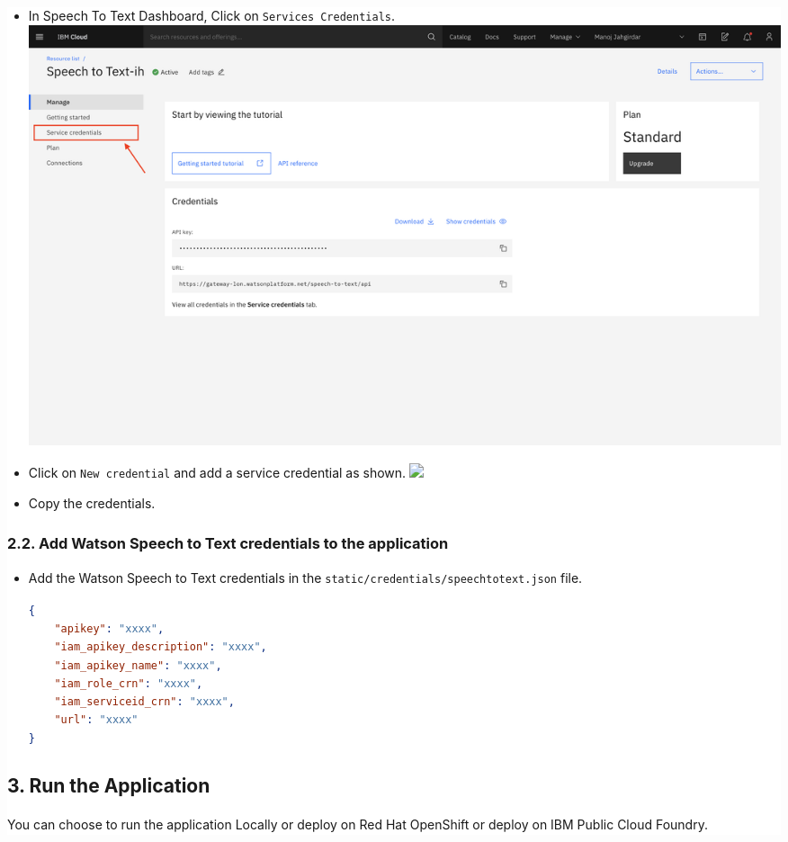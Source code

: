 * In Speech To Text Dashboard, Click on `Services Credentials`.
![](doc/source/images/service-credentials.png)

- Click on `New credential` and add a service credential as shown.
![](doc/source/images/create-stt-credentials.gif)

- Copy the credentials.

### 2.2. Add Watson Speech to Text credentials to the application

* Add the Watson Speech to Text credentials in the `static/credentials/speechtotext.json` file.

    ```json
    {
        "apikey": "xxxx",
        "iam_apikey_description": "xxxx",
        "iam_apikey_name": "xxxx",
        "iam_role_crn": "xxxx",
        "iam_serviceid_crn": "xxxx",
        "url": "xxxx"
    }
    ```

## 3. Run the Application

You can choose to run the application Locally or deploy on Red Hat OpenShift or deploy on IBM Public Cloud Foundry.
